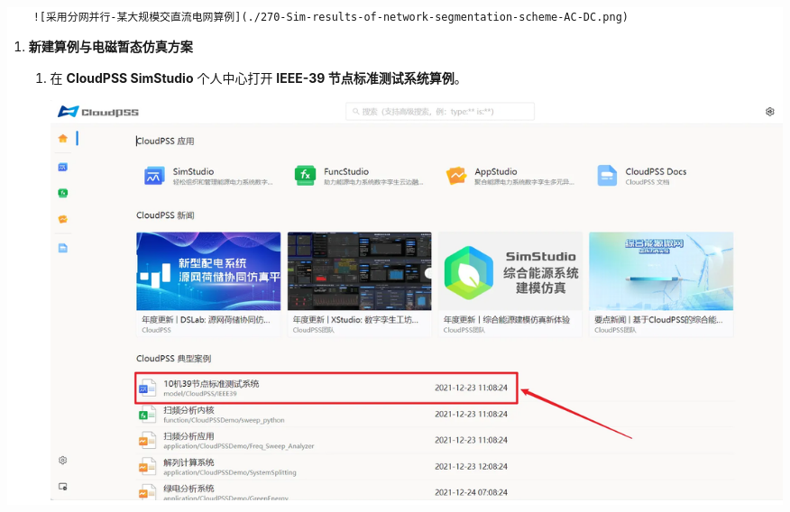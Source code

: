         ![采用分网并行-某大规模交直流电网算例](./270-Sim-results-of-network-segmentation-scheme-AC-DC.png)

</TabItem>
<TabItem value="case2" label="10 机 39 节点系统 CPU Turbo/Super Turbo 仿真加速">


1. **新建算例与电磁暂态仿真方案**  
  
   1. 在 **CloudPSS SimStudio** 个人中心打开 **IEEE-39 节点标准测试系统算例**。

        ![IEEE-39节点标准测试系统算例](./210-IEEE-39.png)
